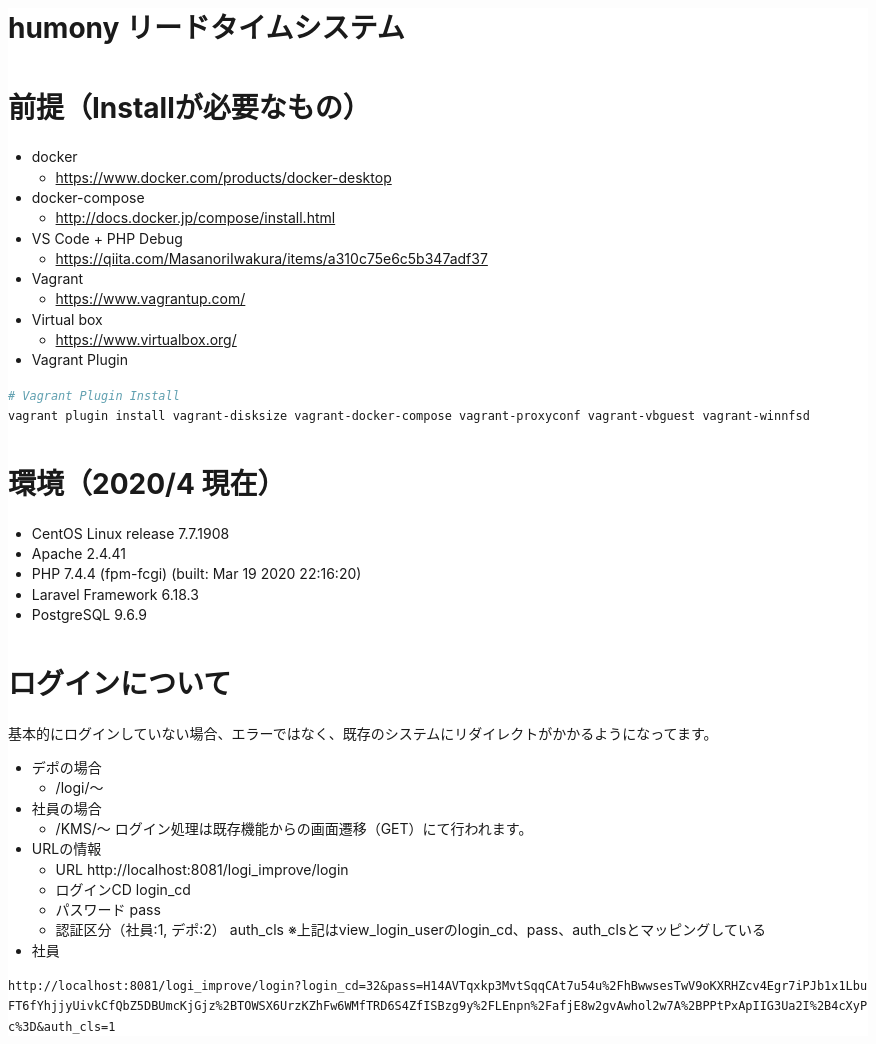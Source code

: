 # humony リードタイムシステム

# 前提（Installが必要なもの）
- docker
    - https://www.docker.com/products/docker-desktop
- docker-compose
    - http://docs.docker.jp/compose/install.html
- VS Code + PHP Debug
    - https://qiita.com/MasanoriIwakura/items/a310c75e6c5b347adf37
- Vagrant
    - https://www.vagrantup.com/
- Virtual box
    - https://www.virtualbox.org/
- Vagrant Plugin
```bash
# Vagrant Plugin Install
vagrant plugin install vagrant-disksize vagrant-docker-compose vagrant-proxyconf vagrant-vbguest vagrant-winnfsd
```

# 環境（2020/4 現在）
- CentOS Linux release 7.7.1908
- Apache 2.4.41
- PHP 7.4.4 (fpm-fcgi) (built: Mar 19 2020 22:16:20)
- Laravel Framework 6.18.3
- PostgreSQL 9.6.9

# ログインについて
基本的にログインしていない場合、エラーではなく、既存のシステムにリダイレクトがかかるようになってます。
- デポの場合
    - /logi/〜
- 社員の場合
    - /KMS/〜
ログイン処理は既存機能からの画面遷移（GET）にて行われます。
- URLの情報
    - URL
http://localhost:8081/logi_improve/login
    - ログインCD
login_cd
    - パスワード
pass
    - 認証区分（社員:1, デポ:2）
auth_cls
※上記はview_login_userのlogin_cd、pass、auth_clsとマッピングしている
- 社員
```
http://localhost:8081/logi_improve/login?login_cd=32&pass=H14AVTqxkp3MvtSqqCAt7u54u%2FhBwwsesTwV9oKXRHZcv4Egr7iPJb1x1LbuFT6fYhjjyUivkCfQbZ5DBUmcKjGjz%2BTOWSX6UrzKZhFw6WMfTRD6S4ZfISBzg9y%2FLEnpn%2FafjE8w2gvAwhol2w7A%2BPPtPxApIIG3Ua2I%2B4cXyPc%3D&auth_cls=1
```
